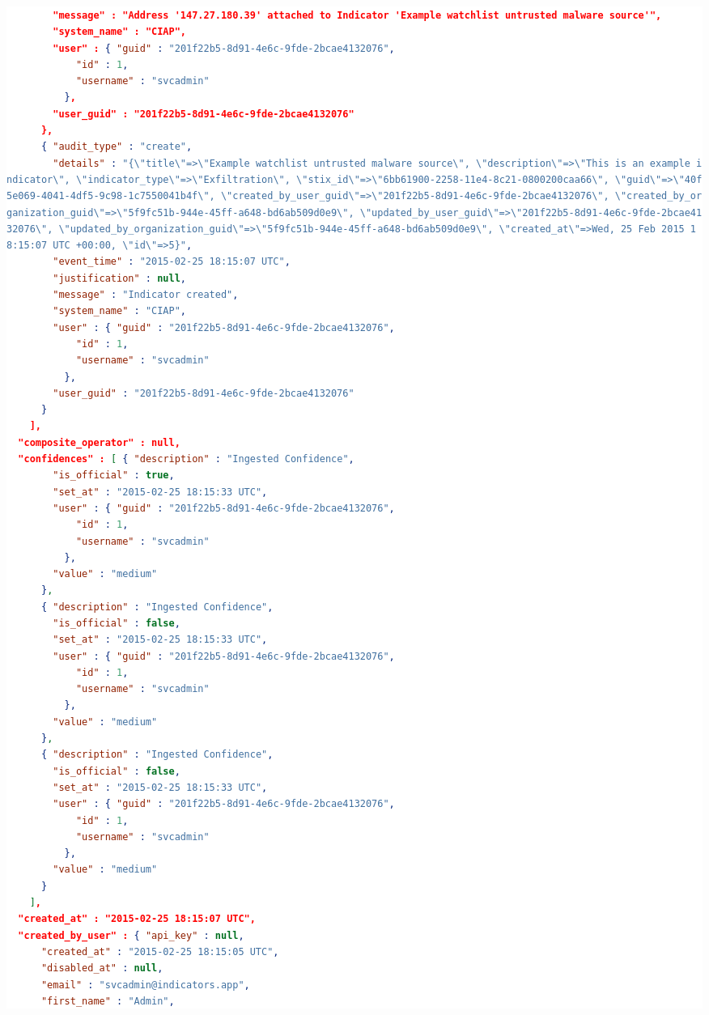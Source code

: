 ```json
        "message" : "Address '147.27.180.39' attached to Indicator 'Example watchlist untrusted malware source'",
        "system_name" : "CIAP",
        "user" : { "guid" : "201f22b5-8d91-4e6c-9fde-2bcae4132076",
            "id" : 1,
            "username" : "svcadmin"
          },
        "user_guid" : "201f22b5-8d91-4e6c-9fde-2bcae4132076"
      },
      { "audit_type" : "create",
        "details" : "{\"title\"=>\"Example watchlist untrusted malware source\", \"description\"=>\"This is an example indicator\", \"indicator_type\"=>\"Exfiltration\", \"stix_id\"=>\"6bb61900-2258-11e4-8c21-0800200caa66\", \"guid\"=>\"40f5e069-4041-4df5-9c98-1c7550041b4f\", \"created_by_user_guid\"=>\"201f22b5-8d91-4e6c-9fde-2bcae4132076\", \"created_by_organization_guid\"=>\"5f9fc51b-944e-45ff-a648-bd6ab509d0e9\", \"updated_by_user_guid\"=>\"201f22b5-8d91-4e6c-9fde-2bcae4132076\", \"updated_by_organization_guid\"=>\"5f9fc51b-944e-45ff-a648-bd6ab509d0e9\", \"created_at\"=>Wed, 25 Feb 2015 18:15:07 UTC +00:00, \"id\"=>5}",
        "event_time" : "2015-02-25 18:15:07 UTC",
        "justification" : null,
        "message" : "Indicator created",
        "system_name" : "CIAP",
        "user" : { "guid" : "201f22b5-8d91-4e6c-9fde-2bcae4132076",
            "id" : 1,
            "username" : "svcadmin"
          },
        "user_guid" : "201f22b5-8d91-4e6c-9fde-2bcae4132076"
      }
    ],
  "composite_operator" : null,
  "confidences" : [ { "description" : "Ingested Confidence",
        "is_official" : true,
        "set_at" : "2015-02-25 18:15:33 UTC",
        "user" : { "guid" : "201f22b5-8d91-4e6c-9fde-2bcae4132076",
            "id" : 1,
            "username" : "svcadmin"
          },
        "value" : "medium"
      },
      { "description" : "Ingested Confidence",
        "is_official" : false,
        "set_at" : "2015-02-25 18:15:33 UTC",
        "user" : { "guid" : "201f22b5-8d91-4e6c-9fde-2bcae4132076",
            "id" : 1,
            "username" : "svcadmin"
          },
        "value" : "medium"
      },
      { "description" : "Ingested Confidence",
        "is_official" : false,
        "set_at" : "2015-02-25 18:15:33 UTC",
        "user" : { "guid" : "201f22b5-8d91-4e6c-9fde-2bcae4132076",
            "id" : 1,
            "username" : "svcadmin"
          },
        "value" : "medium"
      }
    ],
  "created_at" : "2015-02-25 18:15:07 UTC",
  "created_by_user" : { "api_key" : null,
      "created_at" : "2015-02-25 18:15:05 UTC",
      "disabled_at" : null,
      "email" : "svcadmin@indicators.app",
      "first_name" : "Admin",
```